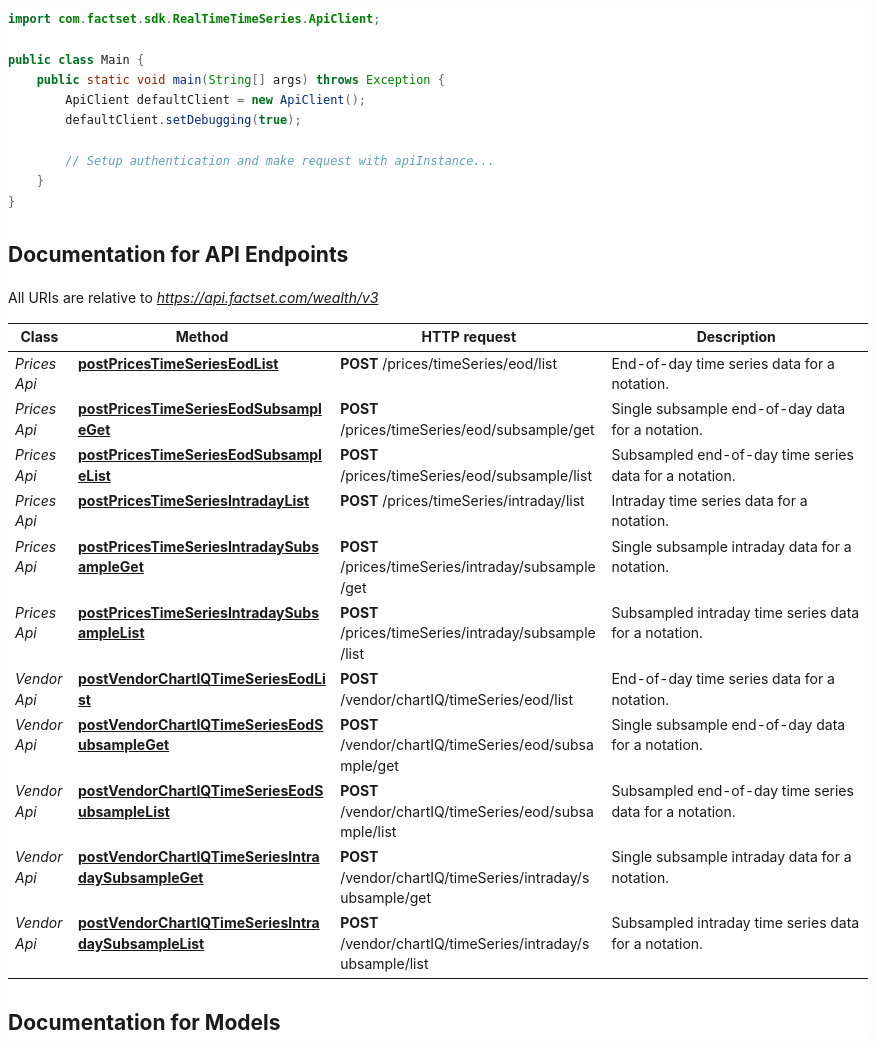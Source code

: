 ```java
import com.factset.sdk.RealTimeTimeSeries.ApiClient;

public class Main {
    public static void main(String[] args) throws Exception {
        ApiClient defaultClient = new ApiClient();
        defaultClient.setDebugging(true);

        // Setup authentication and make request with apiInstance...
    }
}
```

## Documentation for API Endpoints

All URIs are relative to *https://api.factset.com/wealth/v3*

Class | Method | HTTP request | Description
------------ | ------------- | ------------- | -------------
*PricesApi* | [**postPricesTimeSeriesEodList**](docs/PricesApi.md#postPricesTimeSeriesEodList) | **POST** /prices/timeSeries/eod/list | End-of-day time series data for a notation.
*PricesApi* | [**postPricesTimeSeriesEodSubsampleGet**](docs/PricesApi.md#postPricesTimeSeriesEodSubsampleGet) | **POST** /prices/timeSeries/eod/subsample/get | Single subsample end-of-day data for a notation.
*PricesApi* | [**postPricesTimeSeriesEodSubsampleList**](docs/PricesApi.md#postPricesTimeSeriesEodSubsampleList) | **POST** /prices/timeSeries/eod/subsample/list | Subsampled end-of-day time series data for a notation.
*PricesApi* | [**postPricesTimeSeriesIntradayList**](docs/PricesApi.md#postPricesTimeSeriesIntradayList) | **POST** /prices/timeSeries/intraday/list | Intraday time series data for a notation.
*PricesApi* | [**postPricesTimeSeriesIntradaySubsampleGet**](docs/PricesApi.md#postPricesTimeSeriesIntradaySubsampleGet) | **POST** /prices/timeSeries/intraday/subsample/get | Single subsample intraday data for a notation.
*PricesApi* | [**postPricesTimeSeriesIntradaySubsampleList**](docs/PricesApi.md#postPricesTimeSeriesIntradaySubsampleList) | **POST** /prices/timeSeries/intraday/subsample/list | Subsampled intraday time series data for a notation.
*VendorApi* | [**postVendorChartIQTimeSeriesEodList**](docs/VendorApi.md#postVendorChartIQTimeSeriesEodList) | **POST** /vendor/chartIQ/timeSeries/eod/list | End-of-day time series data for a notation.
*VendorApi* | [**postVendorChartIQTimeSeriesEodSubsampleGet**](docs/VendorApi.md#postVendorChartIQTimeSeriesEodSubsampleGet) | **POST** /vendor/chartIQ/timeSeries/eod/subsample/get | Single subsample end-of-day data for a notation.
*VendorApi* | [**postVendorChartIQTimeSeriesEodSubsampleList**](docs/VendorApi.md#postVendorChartIQTimeSeriesEodSubsampleList) | **POST** /vendor/chartIQ/timeSeries/eod/subsample/list | Subsampled end-of-day time series data for a notation.
*VendorApi* | [**postVendorChartIQTimeSeriesIntradaySubsampleGet**](docs/VendorApi.md#postVendorChartIQTimeSeriesIntradaySubsampleGet) | **POST** /vendor/chartIQ/timeSeries/intraday/subsample/get | Single subsample intraday data for a notation.
*VendorApi* | [**postVendorChartIQTimeSeriesIntradaySubsampleList**](docs/VendorApi.md#postVendorChartIQTimeSeriesIntradaySubsampleList) | **POST** /vendor/chartIQ/timeSeries/intraday/subsample/list | Subsampled intraday time series data for a notation.


## Documentation for Models
